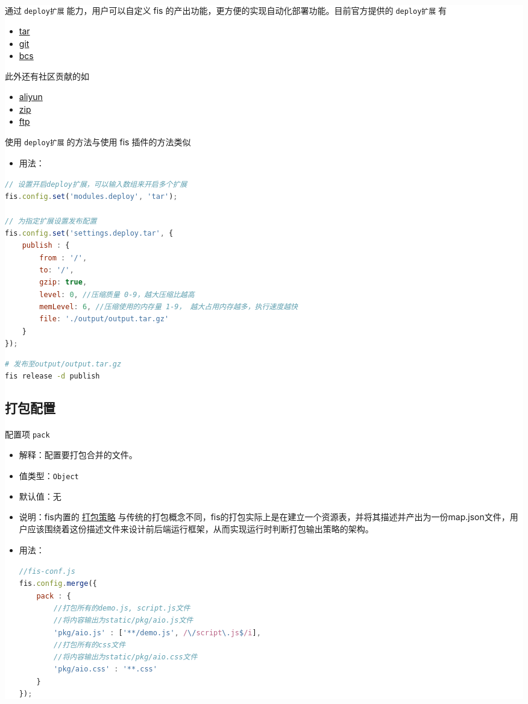 通过 `deploy扩展` 能力，用户可以自定义 fis 的产出功能，更方便的实现自动化部署功能。目前官方提供的 `deploy扩展` 有

- [tar](https://github.com/fex-team/fis-deploy-tar)
- [git](https://github.com/fex-team/fis-deploy-git)
- [bcs](https://github.com/fex-team/fis-deploy-bcs)

此外还有社区贡献的如

- [aliyun](https://github.com/suiqirui1987/fis-deploy-aliyun)
- [zip](https://github.com/zhaoran/fis-deploy-zip)
- [ftp](https://github.com/qdsang/fis-deploy-ftp)

使用 `deploy扩展` 的方法与使用 fis 插件的方法类似

* 用法：

```javascript
// 设置开启deploy扩展，可以输入数组来开启多个扩展
fis.config.set('modules.deploy', 'tar');

// 为指定扩展设置发布配置
fis.config.set('settings.deploy.tar', {
    publish : {
        from : '/',
        to: '/',
        gzip: true,
        level: 0, //压缩质量 0-9，越大压缩比越高
        memLevel: 6, //压缩使用的内存量 1-9， 越大占用内存越多，执行速度越快
        file: './output/output.tar.gz'
    }
});
```

```bash
# 发布至output/output.tar.gz
fis release -d publish
```

<i class="anchor" id='pack'></i>

## 打包配置


配置项 `pack`

* 解释：配置要打包合并的文件。
* 值类型：``Object``
* 默认值：无
* 说明：fis内置的 [打包策略](/docs/more/fis-base.html#pack) 与传统的打包概念不同，fis的打包实际上是在建立一个资源表，并将其描述并产出为一份map.json文件，用户应该围绕着这份描述文件来设计前后端运行框架，从而实现运行时判断打包输出策略的架构。
* 用法：

    ```javascript
    //fis-conf.js
    fis.config.merge({
        pack : {
            //打包所有的demo.js, script.js文件
            //将内容输出为static/pkg/aio.js文件
            'pkg/aio.js' : ['**/demo.js', /\/script\.js$/i],
            //打包所有的css文件
            //将内容输出为static/pkg/aio.css文件
            'pkg/aio.css' : '**.css'
        }
    });
    ```
